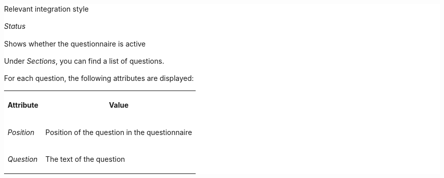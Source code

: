 </td>
<td valign="top">

Relevant integration style

</td>
</tr>
<tr>
<td valign="top">

*Status*

</td>
<td valign="top">

Shows whether the questionnaire is active

</td>
</tr>
</table>

Under *Sections*, you can find a list of questions.

For each question, the following attributes are displayed:


<table>
<tr>
<th valign="top">

Attribute

</th>
<th valign="top">

Value

</th>
</tr>
<tr>
<td valign="top">

*Position*

</td>
<td valign="top">

Position of the question in the questionnaire

</td>
</tr>
<tr>
<td valign="top">

*Question*

</td>
<td valign="top">

The text of the question
